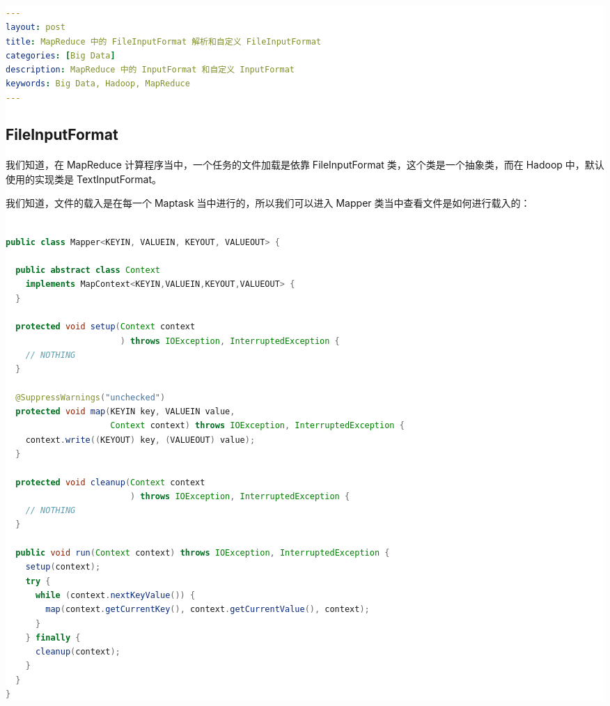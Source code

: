```yaml
---
layout: post
title: MapReduce 中的 FileInputFormat 解析和自定义 FileInputFormat
categories: [Big Data]
description: MapReduce 中的 InputFormat 和自定义 InputFormat
keywords: Big Data, Hadoop, MapReduce
---
```


## FileInputFormat

我们知道，在 MapReduce 计算程序当中，一个任务的文件加载是依靠 FileInputFormat 类，这个类是一个抽象类，而在 Hadoop 中，默认使用的实现类是 TextInputFormat。

我们知道，文件的载入是在每一个 Maptask 当中进行的，所以我们可以进入 Mapper 类当中查看文件是如何进行载入的：

```java

public class Mapper<KEYIN, VALUEIN, KEYOUT, VALUEOUT> {

  public abstract class Context
    implements MapContext<KEYIN,VALUEIN,KEYOUT,VALUEOUT> {
  }

  protected void setup(Context context
                       ) throws IOException, InterruptedException {
    // NOTHING
  }

  @SuppressWarnings("unchecked")
  protected void map(KEYIN key, VALUEIN value, 
                     Context context) throws IOException, InterruptedException {
    context.write((KEYOUT) key, (VALUEOUT) value);
  }

  protected void cleanup(Context context
                         ) throws IOException, InterruptedException {
    // NOTHING
  }
  
  public void run(Context context) throws IOException, InterruptedException {
    setup(context);
    try {
      while (context.nextKeyValue()) {
        map(context.getCurrentKey(), context.getCurrentValue(), context);
      }
    } finally {
      cleanup(context);
    }
  }
}


```
